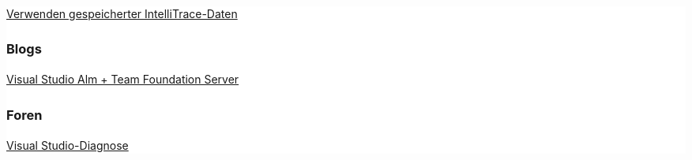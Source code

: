  [Verwenden gespeicherter IntelliTrace-Daten](../debugger/using-saved-intellitrace-data.md)  
  
### <a name="blogs"></a>Blogs  
 [Visual Studio Alm + Team Foundation Server](https://blogs.msdn.com/b/visualstudioalm)  
  
### <a name="forums"></a>Foren  
 [Visual Studio-Diagnose](https://social.msdn.microsoft.com/Forums/vsdebug)
